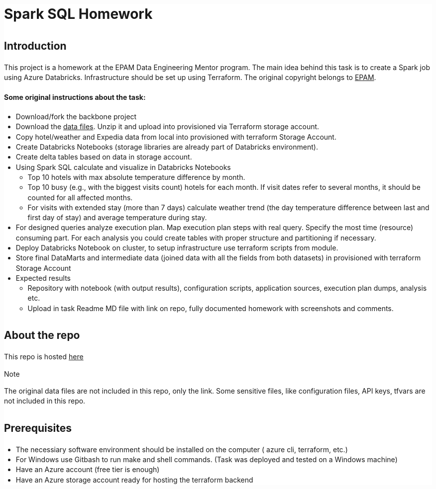 # Spark SQL Homework

## Introduction

This project is a homework at the EPAM Data Engineering Mentor program. The main idea behind this task is to create a Spark job using Azure Databricks. Infrastructure should be set up using Terraform. The original copyright belongs to [EPAM](https://www.epam.com/). 

#### Some original instructions about the task:

* Download/fork the backbone project
* Download the [data files](https://static.cdn.epam.com/uploads/583f9e4a37492715074c531dbd5abad2/dse/m07sparksql.zip). Unzip it and upload into provisioned via Terraform storage account.
* Copy hotel/weather and Expedia data from local into provisioned with terraform Storage Account.
* Create Databricks Notebooks (storage libraries are already part of Databricks environment).
* Create delta tables based on data in storage account.
* Using Spark SQL calculate and visualize in Databricks Notebooks 
  - Top 10 hotels with max absolute temperature difference by month.
  - Top 10 busy (e.g., with the biggest visits count) hotels for each month. If visit dates refer to several months, it should be counted for all affected months.
  -  For visits with extended stay (more than 7 days) calculate weather trend (the day temperature difference between last and first day of stay) and average temperature during stay.
* For designed queries analyze execution plan. Map execution plan steps with real query. Specify the most time (resource) consuming part. For each analysis you could create tables with proper structure and partitioning if necessary.
* Deploy Databricks Notebook on cluster, to setup infrastructure use terraform scripts from module.
* Store final DataMarts and intermediate data (joined data with all the fields from both datasets) in provisioned with terraform Storage Account
* Expected results
  - Repository with notebook (with output results), configuration scripts, application sources, execution plan dumps, analysis etc.
  - Upload in task Readme MD file with link on repo, fully documented homework with screenshots and comments.




## About the repo

This repo is hosted [here](https://github.com/devtpc/Spark02-SQL)

> [!NOTE]
> The original data files are not included in this repo, only the link.
> Some sensitive files, like configuration files, API keys, tfvars are not included in this repo.


## Prerequisites

* The necessiary software environment should be installed on the computer ( azure cli, terraform, etc.)
* For Windows use Gitbash to run make and shell commands. (Task was deployed and tested on a Windows machine)
* Have an Azure account (free tier is enough)
* Have an Azure storage account ready for hosting the terraform backend
